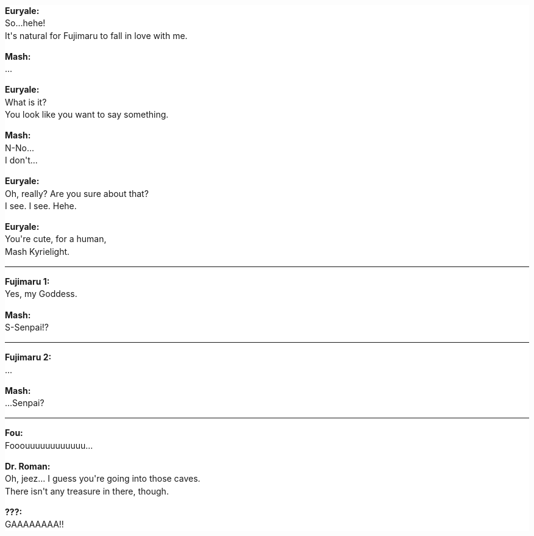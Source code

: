    
**Euryale:**   
So...hehe!  
It's natural for Fujimaru to fall in love with me.  
  
   
**Mash:**   
...  
  
   
**Euryale:**   
What is it?  
You look like you want to say something.  
  
   
**Mash:**   
N-No...  
I don't...  
  
   
**Euryale:**   
Oh, really? Are you sure about that?  
I see. I see. Hehe.  
  
   
**Euryale:**   
You're cute, for a human,  
Mash Kyrielight.  
  
   
  
---  
  
**Fujimaru 1:**   
Yes, my Goddess.  
   
**Mash:**   
S-Senpai!?  
  
   
  
---  
  
**Fujimaru 2:**   
...  
   
**Mash:**   
...Senpai?  
  
   
  
  
---  
   
**Fou:**   
Fooouuuuuuuuuuuu...  
  
   
**Dr. Roman:**   
Oh, jeez... I guess you're going into those caves.  
There isn't any treasure in there, though.  
  
   
**???:**  
GAAAAAAAA!!  
  